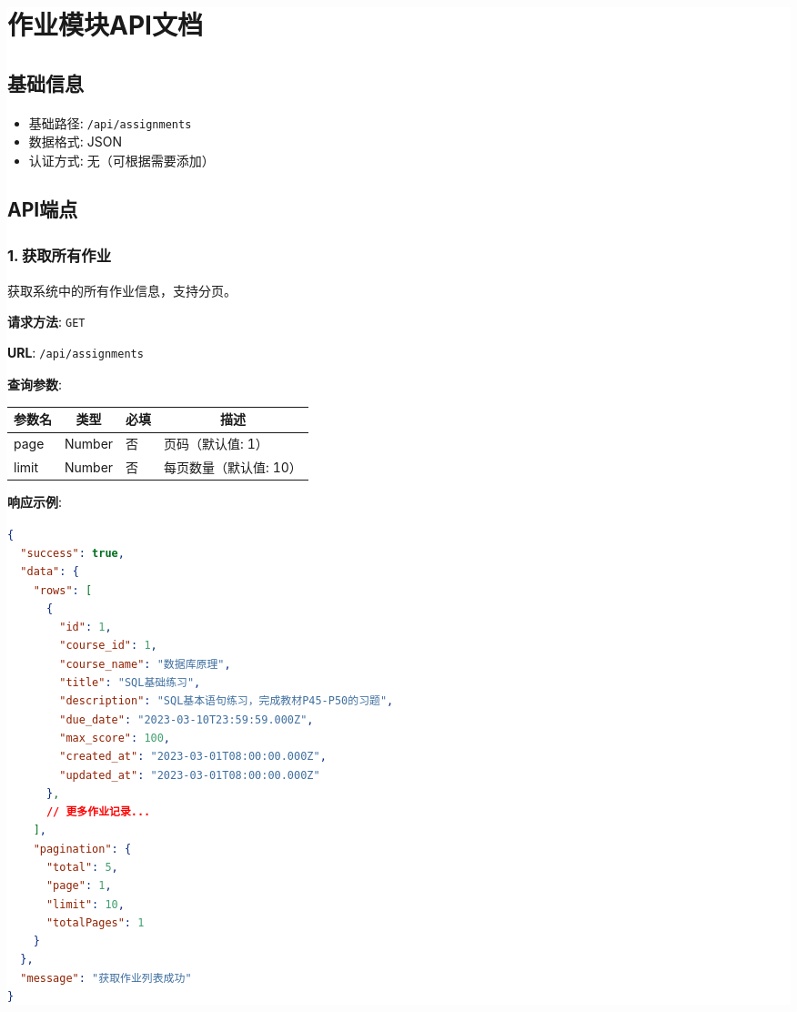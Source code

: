 # 作业模块API文档

## 基础信息

- 基础路径: `/api/assignments`
- 数据格式: JSON
- 认证方式: 无（可根据需要添加）

## API端点

### 1. 获取所有作业

获取系统中的所有作业信息，支持分页。

**请求方法**: `GET`

**URL**: `/api/assignments`

**查询参数**:

| 参数名 | 类型   | 必填 | 描述                |
|--------|--------|------|---------------------|
| page   | Number | 否   | 页码（默认值: 1）    |
| limit  | Number | 否   | 每页数量（默认值: 10）|

**响应示例**:

```json
{
  "success": true,
  "data": {
    "rows": [
      {
        "id": 1,
        "course_id": 1,
        "course_name": "数据库原理",
        "title": "SQL基础练习",
        "description": "SQL基本语句练习，完成教材P45-P50的习题",
        "due_date": "2023-03-10T23:59:59.000Z",
        "max_score": 100,
        "created_at": "2023-03-01T08:00:00.000Z",
        "updated_at": "2023-03-01T08:00:00.000Z"
      },
      // 更多作业记录...
    ],
    "pagination": {
      "total": 5,
      "page": 1,
      "limit": 10,
      "totalPages": 1
    }
  },
  "message": "获取作业列表成功"
}
```
